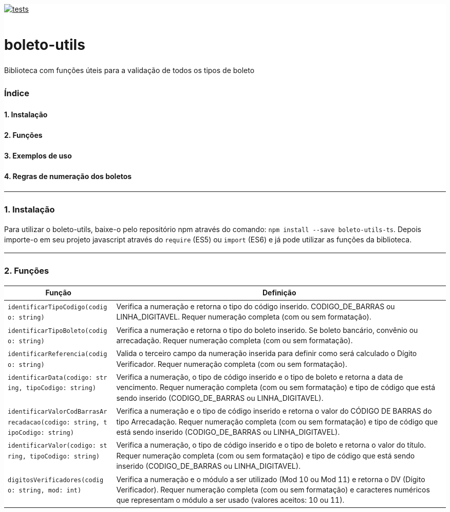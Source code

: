 [![tests](https://github.com/SergioVago/boleto-utils/actions/workflows/node.js.yml/badge.svg?branch=main)](https://github.com/SergioVago/boleto-utils/actions/workflows/node.js.yml)
# boleto-utils
Biblioteca com funções úteis para a validação de todos os tipos de boleto

### Índice
#### 1. Instalação
#### 2. Funções
#### 3. Exemplos de uso
#### 4. Regras de numeração dos boletos
---------------------------------------------------------
### 1. Instalação

Para utilizar o boleto-utils, baixe-o pelo repositório npm através do comando: `npm install --save boleto-utils-ts`.
Depois importe-o em seu projeto javascript através do `require` (ES5) ou `import` (ES6) e já pode utilizar as funções da biblioteca.

---------------------------------------------------------
### 2. Funções

| Função                                                                     | Definição                                                                                                                                                                                                                                                                                                                                                                                                                                                                     |
| -------------------------------------------------------------------------- | ----------------------------------------------------------------------------------------------------------------------------------------------------------------------------------------------------------------------------------------------------------------------------------------------------------------------------------------------------------------------------------------------------------------------------------------------------------------------------- |
| `identificarTipoCodigo(codigo: string)`                                    | Verifica a numeração e retorna o tipo do código inserido. CODIGO_DE_BARRAS ou LINHA_DIGITAVEL. Requer numeração completa (com ou sem formatação).                                                                                                                                                                                                                                                                                                                             |
| `identificarTipoBoleto(codigo: string)`                                    | Verifica a numeração e retorna o tipo do boleto inserido. Se boleto bancário, convênio ou arrecadação. Requer numeração completa (com ou sem formatação).                                                                                                                                                                                                                                                                                                                     |
| `identificarReferencia(codigo: string)`                                    | Valida o terceiro campo da numeração inserida para definir como será calculado o Dígito Verificador. Requer numeração completa (com ou sem formatação).                                                                                                                                                                                                                                                                                                                       |
| `identificarData(codigo: string, tipoCodigo: string)`                      | Verifica a numeração, o tipo de código inserido e o tipo de boleto e retorna a data de vencimento. Requer numeração completa (com ou sem formatação) e tipo de código que está sendo inserido (CODIGO_DE_BARRAS ou LINHA_DIGITAVEL).                                                                                                                                                                                                                                          |
| `identificarValorCodBarrasArrecadacao(codigo: string, tipoCodigo: string)` | Verifica a numeração e o tipo de código inserido e retorna o valor do CÓDIGO DE BARRAS do tipo Arrecadação. Requer numeração completa (com ou sem formatação) e tipo de código que está sendo inserido (CODIGO_DE_BARRAS ou LINHA_DIGITAVEL).                                                                                                                                                                                                                                 |
| `identificarValor(codigo: string, tipoCodigo: string)`                     | Verifica a numeração, o tipo de código inserido e o tipo de boleto e retorna o valor do título. Requer numeração completa (com ou sem formatação) e tipo de código que está sendo inserido (CODIGO_DE_BARRAS ou LINHA_DIGITAVEL).                                                                                                                                                                                                                                             |
| `digitosVerificadores(codigo: string, mod: int)`                           | Verifica a numeração e o módulo a ser utilizado (Mod 10 ou Mod 11) e retorna o DV (Dígito Verificador). Requer numeração completa (com ou sem formatação) e caracteres numéricos que representam o módulo a ser usado (valores aceitos: 10 ou 11).                                                                                                                                                                                                                            |